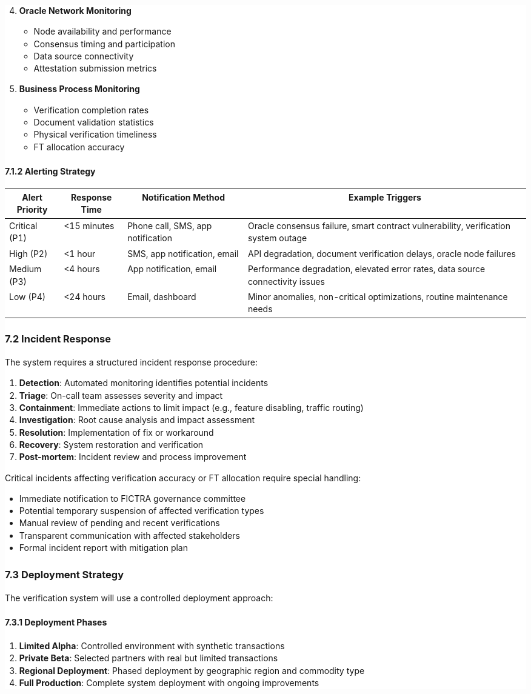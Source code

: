 4. **Oracle Network Monitoring**
   - Node availability and performance
   - Consensus timing and participation
   - Data source connectivity
   - Attestation submission metrics

5. **Business Process Monitoring**
   - Verification completion rates
   - Document validation statistics
   - Physical verification timeliness
   - FT allocation accuracy

#### 7.1.2 Alerting Strategy

| Alert Priority | Response Time | Notification Method | Example Triggers |
|----------------|---------------|---------------------|------------------|
| Critical (P1) | <15 minutes | Phone call, SMS, app notification | Oracle consensus failure, smart contract vulnerability, verification system outage |
| High (P2) | <1 hour | SMS, app notification, email | API degradation, document verification delays, oracle node failures |
| Medium (P3) | <4 hours | App notification, email | Performance degradation, elevated error rates, data source connectivity issues |
| Low (P4) | <24 hours | Email, dashboard | Minor anomalies, non-critical optimizations, routine maintenance needs |

### 7.2 Incident Response

The system requires a structured incident response procedure:

1. **Detection**: Automated monitoring identifies potential incidents
2. **Triage**: On-call team assesses severity and impact
3. **Containment**: Immediate actions to limit impact (e.g., feature disabling, traffic routing)
4. **Investigation**: Root cause analysis and impact assessment
5. **Resolution**: Implementation of fix or workaround
6. **Recovery**: System restoration and verification
7. **Post-mortem**: Incident review and process improvement

Critical incidents affecting verification accuracy or FT allocation require special handling:

- Immediate notification to FICTRA governance committee
- Potential temporary suspension of affected verification types
- Manual review of pending and recent verifications
- Transparent communication with affected stakeholders
- Formal incident report with mitigation plan

### 7.3 Deployment Strategy

The verification system will use a controlled deployment approach:

#### 7.3.1 Deployment Phases

1. **Limited Alpha**: Controlled environment with synthetic transactions
2. **Private Beta**: Selected partners with real but limited transactions
3. **Regional Deployment**: Phased deployment by geographic region and commodity type
4. **Full Production**: Complete system deployment with ongoing improvements

